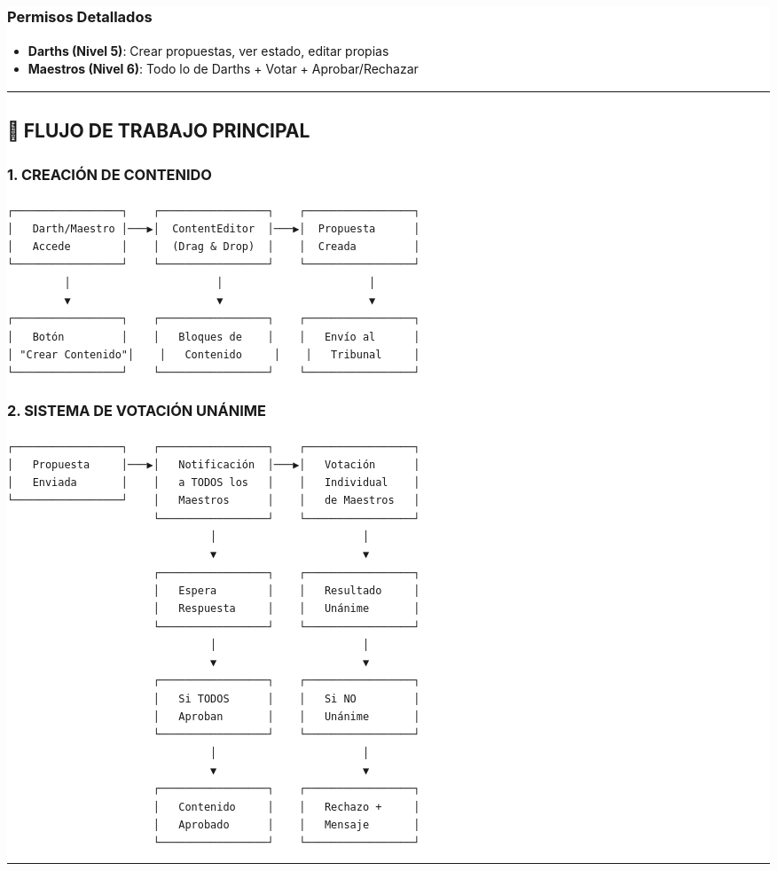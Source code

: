 ### **Permisos Detallados**
- **Darths (Nivel 5)**: Crear propuestas, ver estado, editar propias
- **Maestros (Nivel 6)**: Todo lo de Darths + Votar + Aprobar/Rechazar

---

## 🎯 **FLUJO DE TRABAJO PRINCIPAL**

### **1. CREACIÓN DE CONTENIDO**
```
┌─────────────────┐    ┌─────────────────┐    ┌─────────────────┐
│   Darth/Maestro │───▶│  ContentEditor  │───▶│  Propuesta      │
│   Accede        │    │  (Drag & Drop)  │    │  Creada         │
└─────────────────┘    └─────────────────┘    └─────────────────┘
         │                       │                       │
         ▼                       ▼                       ▼
┌─────────────────┐    ┌─────────────────┐    ┌─────────────────┐
│   Botón         │    │   Bloques de    │    │   Envío al      │
│ "Crear Contenido"│    │   Contenido     │    │   Tribunal     │
└─────────────────┘    └─────────────────┘    └─────────────────┘
```

### **2. SISTEMA DE VOTACIÓN UNÁNIME**
```
┌─────────────────┐    ┌─────────────────┐    ┌─────────────────┐
│   Propuesta     │───▶│   Notificación  │───▶│   Votación      │
│   Enviada       │    │   a TODOS los   │    │   Individual    │
└─────────────────┘    │   Maestros      │    │   de Maestros   │
                       └─────────────────┘    └─────────────────┘
                                │                       │
                                ▼                       ▼
                       ┌─────────────────┐    ┌─────────────────┐
                       │   Espera        │    │   Resultado     │
                       │   Respuesta     │    │   Unánime       │
                       └─────────────────┘    └─────────────────┘
                                │                       │
                                ▼                       ▼
                       ┌─────────────────┐    ┌─────────────────┐
                       │   Si TODOS      │    │   Si NO         │
                       │   Aproban       │    │   Unánime       │
                       └─────────────────┘    └─────────────────┘
                                │                       │
                                ▼                       ▼
                       ┌─────────────────┐    ┌─────────────────┐
                       │   Contenido     │    │   Rechazo +     │
                       │   Aprobado      │    │   Mensaje       │
                       └─────────────────┘    └─────────────────┘
```

---
